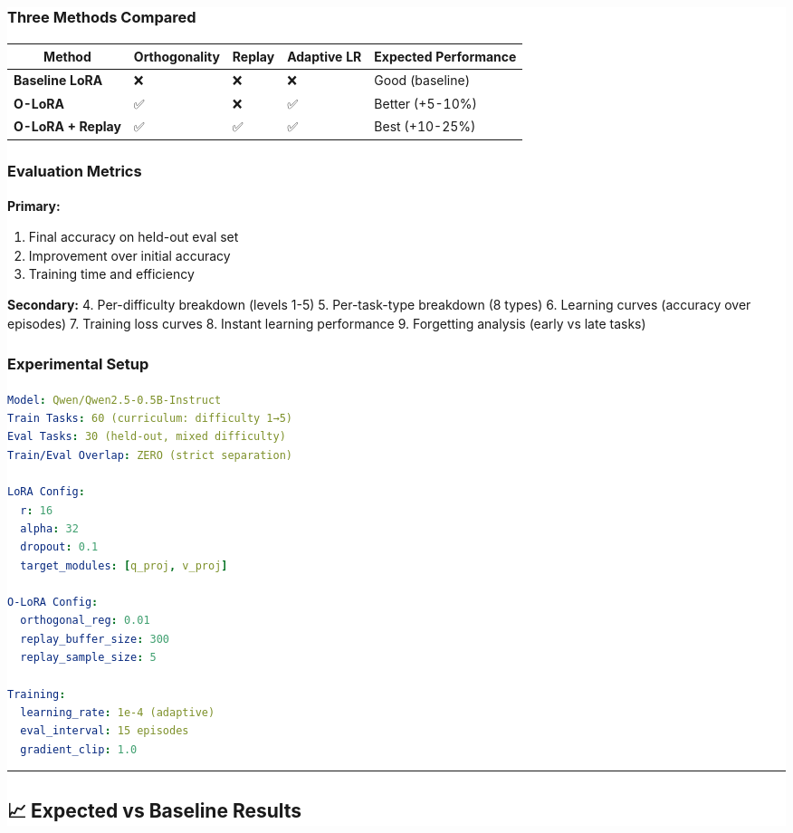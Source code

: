 ### Three Methods Compared

| Method | Orthogonality | Replay | Adaptive LR | Expected Performance |
|--------|--------------|--------|-------------|---------------------|
| **Baseline LoRA** | ❌ | ❌ | ❌ | Good (baseline) |
| **O-LoRA** | ✅ | ❌ | ✅ | Better (+5-10%) |
| **O-LoRA + Replay** | ✅ | ✅ | ✅ | Best (+10-25%) |

### Evaluation Metrics

**Primary:**
1. Final accuracy on held-out eval set
2. Improvement over initial accuracy
3. Training time and efficiency

**Secondary:**
4. Per-difficulty breakdown (levels 1-5)
5. Per-task-type breakdown (8 types)
6. Learning curves (accuracy over episodes)
7. Training loss curves
8. Instant learning performance
9. Forgetting analysis (early vs late tasks)

### Experimental Setup

```yaml
Model: Qwen/Qwen2.5-0.5B-Instruct
Train Tasks: 60 (curriculum: difficulty 1→5)
Eval Tasks: 30 (held-out, mixed difficulty)
Train/Eval Overlap: ZERO (strict separation)

LoRA Config:
  r: 16
  alpha: 32
  dropout: 0.1
  target_modules: [q_proj, v_proj]

O-LoRA Config:
  orthogonal_reg: 0.01
  replay_buffer_size: 300
  replay_sample_size: 5

Training:
  learning_rate: 1e-4 (adaptive)
  eval_interval: 15 episodes
  gradient_clip: 1.0
```

---

## 📈 Expected vs Baseline Results
